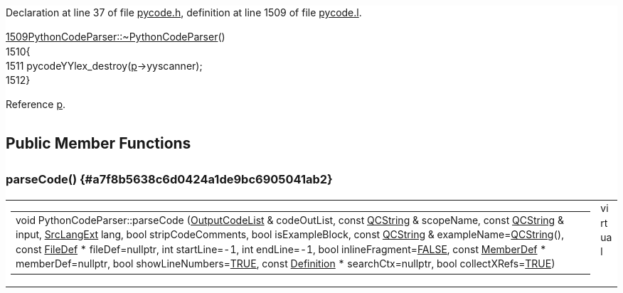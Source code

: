 <div class="doxyMemberDoc">



<p>Declaration at line 37 of file <a href="/web-doxygen/docs/api/files/src/pycode-h">pycode.h</a>, definition at line 1509 of file <a href="/web-doxygen/docs/api/files/src/pycode-l">pycode.l</a>.</p>


<div class="doxyProgramListing">

<div class="doxyCodeLine"><span class="doxyLineNumber"><a href="#a15d6bbde0068795bdf7ee452d94bb56e">1509</a></span><span class="doxyLineContent"><span class="doxyHighlight"><a href="#a15d6bbde0068795bdf7ee452d94bb56e">PythonCodeParser::~PythonCodeParser</a>()</span></span></div>
<div class="doxyCodeLine"><span class="doxyLineNumber">1510</span><span class="doxyLineContent"><span class="doxyHighlight">{</span></span></div>
<div class="doxyCodeLine"><span class="doxyLineNumber">1511</span><span class="doxyLineContent"><span class="doxyHighlight">  pycodeYYlex_destroy(<a href="#abed83d092b10728ca89b4807f7ffdd37">p</a>-&gt;yyscanner);</span></span></div>
<div class="doxyCodeLine"><span class="doxyLineNumber">1512</span><span class="doxyLineContent"><span class="doxyHighlight">}</span></span></div>

</div>


<p>Reference <a href="#abed83d092b10728ca89b4807f7ffdd37">p</a>.</p>

</div>
</div>

</div>

<div class="doxySectionDef">

## Public Member Functions

### parseCode() {#a7f8b5638c6d0424a1de9bc6905041ab2}

<div class="doxyMemberItem">
<div class="doxyMemberProto">
<table class="doxyMemberLabels">
<tr class="doxyMemberLabels">
<td class="doxyMemberLabelsLeft">
<table class="doxyMemberName">
<tr>
<td class="doxyMemberName">void PythonCodeParser::parseCode (<a href="/web-doxygen/docs/api/classes/outputcodelist">OutputCodeList</a> &amp; codeOutList, const <a href="/web-doxygen/docs/api/classes/qcstring">QCString</a> &amp; scopeName, const <a href="/web-doxygen/docs/api/classes/qcstring">QCString</a> &amp; input, <a href="/web-doxygen/docs/api/files/src/types-h/#a9974623ce72fc23df5d64426b9178bf2">SrcLangExt</a> lang, bool stripCodeComments, bool isExampleBlock, const <a href="/web-doxygen/docs/api/classes/qcstring">QCString</a> &amp; exampleName=<a href="/web-doxygen/docs/api/classes/qcstring">QCString</a>(), const <a href="/web-doxygen/docs/api/classes/filedef">FileDef</a> * fileDef=nullptr, int startLine=-1, int endLine=-1, bool inlineFragment=<a href="/web-doxygen/docs/api/files/src/qcstring-h/#aa93f0eb578d23995850d61f7d61c55c1">FALSE</a>, const <a href="/web-doxygen/docs/api/classes/memberdef">MemberDef</a> * memberDef=nullptr, bool showLineNumbers=<a href="/web-doxygen/docs/api/files/src/qcstring-h/#aa8cecfc5c5c054d2875c03e77b7be15d">TRUE</a>, const <a href="/web-doxygen/docs/api/classes/definition">Definition</a> * searchCtx=nullptr, bool collectXRefs=<a href="/web-doxygen/docs/api/files/src/qcstring-h/#aa8cecfc5c5c054d2875c03e77b7be15d">TRUE</a>)</td>
</tr>
</table>
</td>
<td class="doxyMemberLabelsRight">
<span class="doxyMemberLabels">
<span class="doxyMemberLabel virtual">virtual</span>
</span>
</td>
</tr>
</table>
</div>